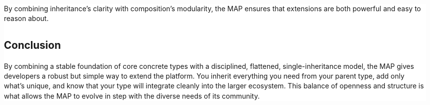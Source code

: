 By combining inheritance’s clarity with composition’s modularity, the MAP ensures that extensions are both powerful and easy to reason about.

## Conclusion

By combining a stable foundation of core concrete types with a disciplined, flattened, single-inheritance model, the MAP gives developers a robust but simple way to extend the platform. You inherit everything you need from your parent type, add only what’s unique, and know that your type will integrate cleanly into the larger ecosystem. This balance of openness and structure is what allows the MAP to evolve in step with the diverse needs of its community.  


